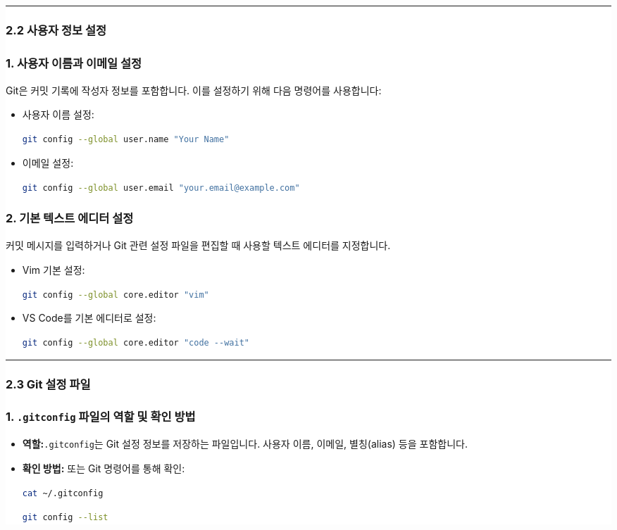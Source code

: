 
---

### **2.2 사용자 정보 설정**

### **1. 사용자 이름과 이메일 설정**

Git은 커밋 기록에 작성자 정보를 포함합니다. 이를 설정하기 위해 다음 명령어를 사용합니다:

- 사용자 이름 설정:
    
    ```bash
    git config --global user.name "Your Name"
    ```
    
- 이메일 설정:
    
    ```bash
    git config --global user.email "your.email@example.com"
    
    ```
    

### **2. 기본 텍스트 에디터 설정**

커밋 메시지를 입력하거나 Git 관련 설정 파일을 편집할 때 사용할 텍스트 에디터를 지정합니다.

- Vim 기본 설정:
    
    ```bash
    git config --global core.editor "vim"
    
    ```
    
- VS Code를 기본 에디터로 설정:
    
    ```bash
    git config --global core.editor "code --wait"
    
    ```
    

---

### **2.3 Git 설정 파일**

### **1. `.gitconfig` 파일의 역할 및 확인 방법**

- **역할:**`.gitconfig`는 Git 설정 정보를 저장하는 파일입니다. 사용자 이름, 이메일, 별칭(alias) 등을 포함합니다.
- **확인 방법:**
또는 Git 명령어를 통해 확인:
    
    ```bash
    cat ~/.gitconfig
    
    ```
    
    ```bash
    git config --list
    